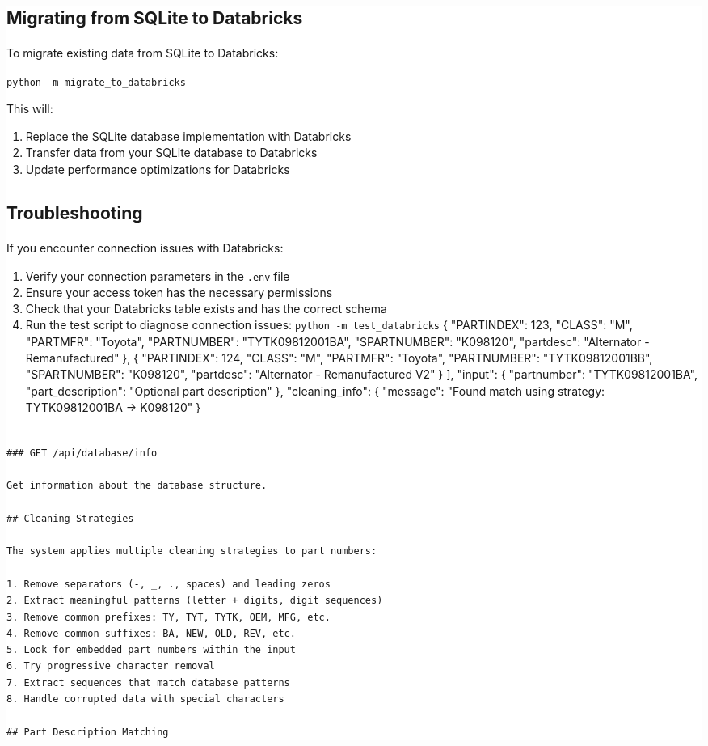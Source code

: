 ## Migrating from SQLite to Databricks

To migrate existing data from SQLite to Databricks:
```
python -m migrate_to_databricks
```

This will:
1. Replace the SQLite database implementation with Databricks
2. Transfer data from your SQLite database to Databricks
3. Update performance optimizations for Databricks

## Troubleshooting

If you encounter connection issues with Databricks:

1. Verify your connection parameters in the `.env` file
2. Ensure your access token has the necessary permissions
3. Check that your Databricks table exists and has the correct schema
4. Run the test script to diagnose connection issues: `python -m test_databricks`
    {
      "PARTINDEX": 123,
      "CLASS": "M",
      "PARTMFR": "Toyota",
      "PARTNUMBER": "TYTK09812001BA",
      "SPARTNUMBER": "K098120",
      "partdesc": "Alternator - Remanufactured"
    },
    {
      "PARTINDEX": 124,
      "CLASS": "M",
      "PARTMFR": "Toyota",
      "PARTNUMBER": "TYTK09812001BB",
      "SPARTNUMBER": "K098120",
      "partdesc": "Alternator - Remanufactured V2"
    }
  ],
  "input": {
    "partnumber": "TYTK09812001BA",
    "part_description": "Optional part description"
  },
  "cleaning_info": {
    "message": "Found match using strategy: TYTK09812001BA -> K098120"
  }
```

### GET /api/database/info

Get information about the database structure.

## Cleaning Strategies

The system applies multiple cleaning strategies to part numbers:

1. Remove separators (-, _, ., spaces) and leading zeros
2. Extract meaningful patterns (letter + digits, digit sequences)
3. Remove common prefixes: TY, TYT, TYTK, OEM, MFG, etc.
4. Remove common suffixes: BA, NEW, OLD, REV, etc.
5. Look for embedded part numbers within the input
6. Try progressive character removal
7. Extract sequences that match database patterns
8. Handle corrupted data with special characters

## Part Description Matching
```